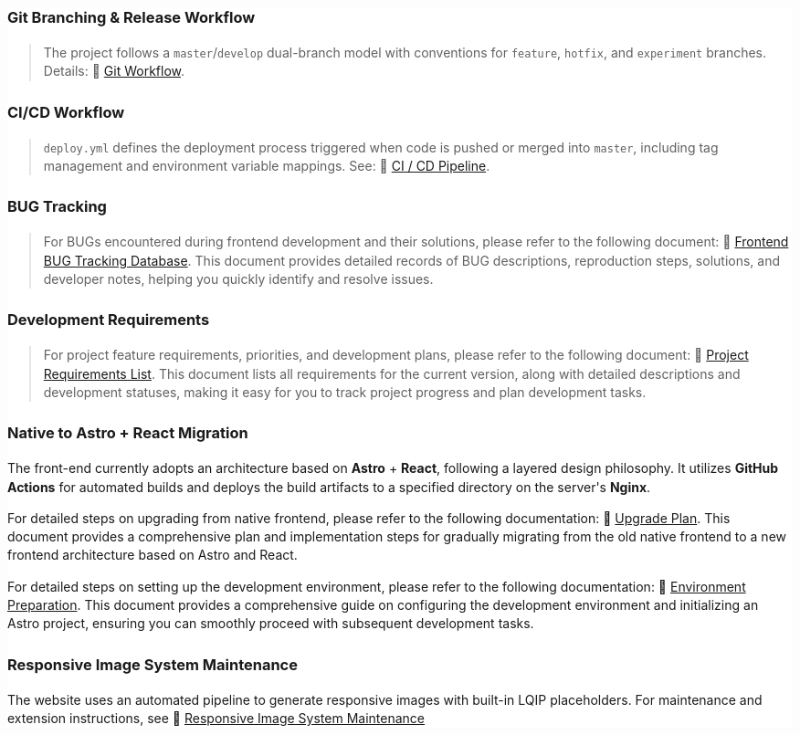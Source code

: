 ### Git Branching & Release Workflow

> The project follows a `master`/`develop` dual-branch model with conventions for `feature`, `hotfix`, and `experiment` branches. Details: 📄 [Git Workflow](https://github.com/RendaZhang/rendazhang/blob/master/docs/GIT_WORKFLOW.md#git-workflow).

### CI/CD Workflow

> `deploy.yml` defines the deployment process triggered when code is pushed or merged into `master`, including tag management and environment variable mappings. See: 📄 [CI / CD Pipeline](https://github.com/RendaZhang/rendazhang/blob/master/docs/CI_CD.md#ci--cd-pipeline).

### BUG Tracking

> For BUGs encountered during frontend development and their solutions, please refer to the following document: 📄 [Frontend BUG Tracking Database](https://github.com/RendaZhang/rendazhang/blob/master/docs/TROUBLESHOOTING.md#%E5%89%8D%E7%AB%AF-bug-%E8%B7%9F%E8%B8%AA%E6%95%B0%E6%8D%AE%E5%BA%93). This document provides detailed records of BUG descriptions, reproduction steps, solutions, and developer notes, helping you quickly identify and resolve issues.

### Development Requirements

> For project feature requirements, priorities, and development plans, please refer to the following document: 📄 [Project Requirements List](https://github.com/RendaZhang/rendazhang/blob/master/docs/REQUIREMENTS.md#%E9%A1%B9%E7%9B%AE%E9%9C%80%E6%B1%82%E6%B8%85%E5%8D%95). This document lists all requirements for the current version, along with detailed descriptions and development statuses, making it easy for you to track project progress and plan development tasks.

### Native to Astro + React Migration

The front-end currently adopts an architecture based on **Astro** + **React**, following a layered design philosophy. It utilizes **GitHub Actions** for automated builds and deploys the build artifacts to a specified directory on the server's **Nginx**.

For detailed steps on upgrading from native frontend, please refer to the following documentation: 📄 [Upgrade Plan](https://github.com/RendaZhang/rendazhang/blob/master/docs/guides/NATIVE_TO_ASTRO_REACT_UPGRADE.md#%E6%97%A7%E7%89%88%E5%8E%9F%E7%94%9F%E5%89%8D%E7%AB%AF%E5%88%B0-astro--react-%E6%96%B0%E5%89%8D%E7%AB%AF%E7%9A%84%E6%B8%90%E8%BF%9B%E5%8D%87%E7%BA%A7%E8%AE%A1%E5%88%92). This document provides a comprehensive plan and implementation steps for gradually migrating from the old native frontend to a new frontend architecture based on Astro and React.

For detailed steps on setting up the development environment, please refer to the following documentation: 📄 [Environment Preparation](https://github.com/RendaZhang/rendazhang/blob/master/docs/guides/NATIVE_TO_ASTRO_REACT_UPGRADE.md#%E9%98%B6%E6%AE%B5-1%E7%8E%AF%E5%A2%83%E5%87%86%E5%A4%87%E4%B8%8E-astro-%E9%A1%B9%E7%9B%AE%E5%88%9D%E5%A7%8B%E5%8C%96). This document provides a comprehensive guide on configuring the development environment and initializing an Astro project, ensuring you can smoothly proceed with subsequent development tasks.

### Responsive Image System Maintenance

The website uses an automated pipeline to generate responsive images with built-in LQIP placeholders. For maintenance and extension instructions, see 📄 [Responsive Image System Maintenance](https://github.com/RendaZhang/rendazhang/blob/master/docs/guides/RESPONSIVE_IMAGE_SYSTEM_MAINTENANCE.md#%E9%80%9A%E7%94%A8%E5%93%8D%E5%BA%94%E5%BC%8F%E5%9B%BE%E7%89%87%E5%A4%84%E7%90%86%E7%B3%BB%E7%BB%9F%E7%BB%B4%E6%8A%A4%E6%96%87%E6%A1%A3)

